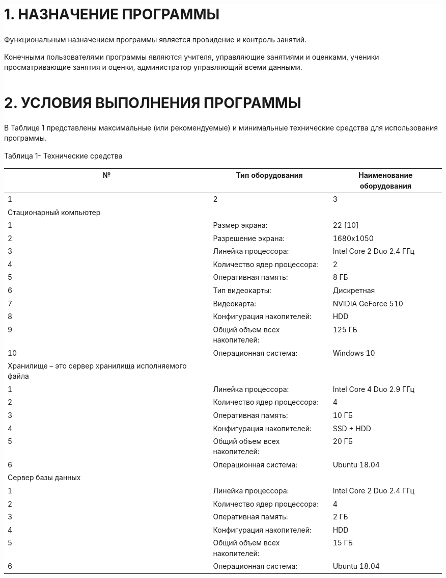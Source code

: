 ﻿# 1. НАЗНАЧЕНИЕ ПРОГРАММЫ

Функциональным назначением программы является провидение и контроль занятий.

Конечными пользователями программы являются учителя, управляющие занятиями и оценками, ученики просматривающие занятия и оценки, администратор управляющий всеми данными.

# 2. УСЛОВИЯ ВЫПОЛНЕНИЯ ПРОГРАММЫ

В Таблице 1 представлены максимальные (или рекомендуемые) и минимальные технические средства для использования программы.

Таблица 1- Технические средства

| № | Тип оборудования | Наименование оборудования |
| --- | --- | --- |
| 1 | 2 | 3 |
| Стационарный компьютер |
| 1 | Размер экрана: | 22 [10] |
| 2 | Разрешение экрана: | 1680x1050 |
| 3 | Линейка процессора: | Intel Core 2 Duo 2.4 ГГц |
| 4 | Количество ядер процессора: | 2 |
| 5 | Оперативная память: | 8 ГБ |
| 6 | Тип видеокарты: | Дискретная |
| 7 | Видеокарта: | NVIDIA GeForce 510 |
| 8 | Конфигурация накопителей: | HDD |
| 9 | Общий объем всех накопителей: | 125 ГБ |
| 10 | Операционная система: | Windows 10 |
| Хранилище – это сервер хранилища исполняемого файла |
| 1 | Линейка процессора: | Intel Core 4 Duo 2.9 ГГц |
| 2 | Количество ядер процессора: | 4 |
| 3 | Оперативная память: | 10 ГБ |
| 4 | Конфигурация накопителей: | SSD + HDD |
| 5 | Общий объем всех накопителей: | 20 ГБ |
| 6 | Операционная система: | Ubuntu 18.04 |
| Сервер базы данных |
| 1 | Линейка процессора: | Intel Core 2 Duo 2.4 ГГц |
| 2 | Количество ядер процессора: | 4 |
| 3 | Оперативная память: | 2 ГБ |
| 4 | Конфигурация накопителей: | HDD |
| 5 | Общий объем всех накопителей: | 15 ГБ |
| 6 | Операционная система: | Ubuntu 18.04 |
